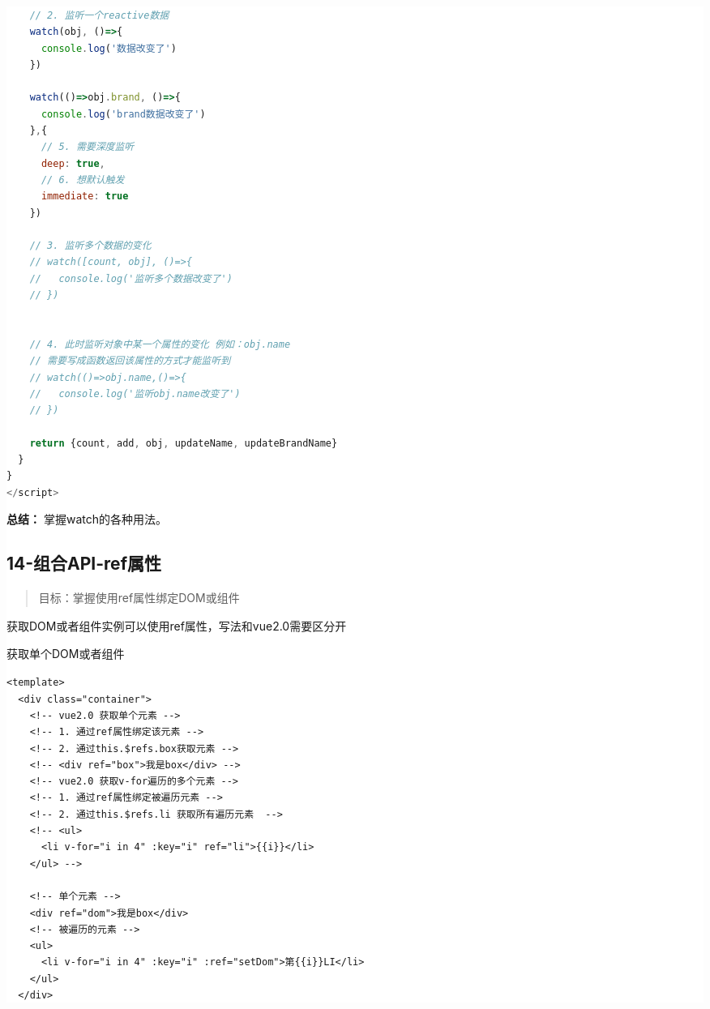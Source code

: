 ```js
    // 2. 监听一个reactive数据
    watch(obj, ()=>{
      console.log('数据改变了')
    })

    watch(()=>obj.brand, ()=>{
      console.log('brand数据改变了')
    },{
      // 5. 需要深度监听
      deep: true,
      // 6. 想默认触发
      immediate: true
    })

    // 3. 监听多个数据的变化
    // watch([count, obj], ()=>{
    //   console.log('监听多个数据改变了')
    // }) 


    // 4. 此时监听对象中某一个属性的变化 例如：obj.name 
    // 需要写成函数返回该属性的方式才能监听到
    // watch(()=>obj.name,()=>{
    //   console.log('监听obj.name改变了')
    // })

    return {count, add, obj, updateName, updateBrandName}
  }
}
</script>
```



**总结：** 掌握watch的各种用法。



## 14-组合API-ref属性

> 目标：掌握使用ref属性绑定DOM或组件

获取DOM或者组件实例可以使用ref属性，写法和vue2.0需要区分开

获取单个DOM或者组件

```vue
<template>
  <div class="container">
    <!-- vue2.0 获取单个元素 -->
    <!-- 1. 通过ref属性绑定该元素 -->
    <!-- 2. 通过this.$refs.box获取元素 -->
    <!-- <div ref="box">我是box</div> -->
    <!-- vue2.0 获取v-for遍历的多个元素 -->
    <!-- 1. 通过ref属性绑定被遍历元素 -->
    <!-- 2. 通过this.$refs.li 获取所有遍历元素  -->
    <!-- <ul>
      <li v-for="i in 4" :key="i" ref="li">{{i}}</li>
    </ul> -->

    <!-- 单个元素 -->
    <div ref="dom">我是box</div>
    <!-- 被遍历的元素 -->
    <ul>
      <li v-for="i in 4" :key="i" :ref="setDom">第{{i}}LI</li>
    </ul>
  </div>
```